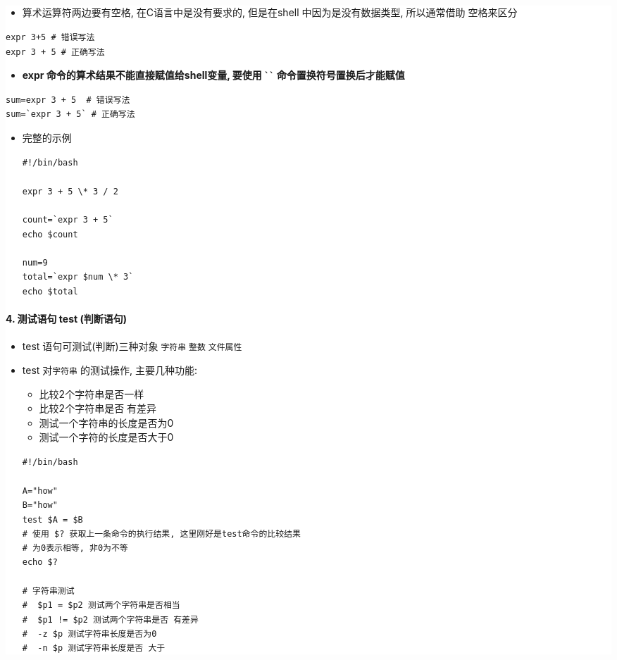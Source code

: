   - 算术运算符两边要有空格, 在C语言中是没有要求的, 但是在shell 中因为是没有数据类型, 所以通常借助 空格来区分

  ```
  expr 3+5 # 错误写法
  expr 3 + 5 # 正确写法
  ```

  - **expr 命令的算术结果不能直接赋值给shell变量, 要使用 ` `` ` 命令置换符号置换后才能赋值**

  ```
  sum=expr 3 + 5  # 错误写法
  sum=`expr 3 + 5` # 正确写法	
  ```

- 完整的示例

  ```
  #!/bin/bash
   
  expr 3 + 5 \* 3 / 2
   
  count=`expr 3 + 5`
  echo $count
  
  num=9
  total=`expr $num \* 3`
  echo $total
  ```

  



#### 4.  测试语句 test (判断语句)

- test 语句可测试(判断)三种对象 `字符串`  `整数`  `文件属性` 

- test 对`字符串` 的测试操作, 主要几种功能:

  - 比较2个字符串是否一样
  - 比较2个字符串是否 有差异
  - 测试一个字符串的长度是否为0 
  - 测试一个字符的长度是否大于0 

  ```
  #!/bin/bash
  
  A="how"
  B="how"  
  test $A = $B 
  # 使用 $? 获取上一条命令的执行结果, 这里刚好是test命令的比较结果
  # 为0表示相等, 非0为不等
  echo $?
   
  # 字符串测试
  #  $p1 = $p2 测试两个字符串是否相当
  #  $p1 != $p2 测试两个字符串是否 有差异
  #  -z $p 测试字符串长度是否为0
  #  -n $p 测试字符串长度是否 大于 
  ```

